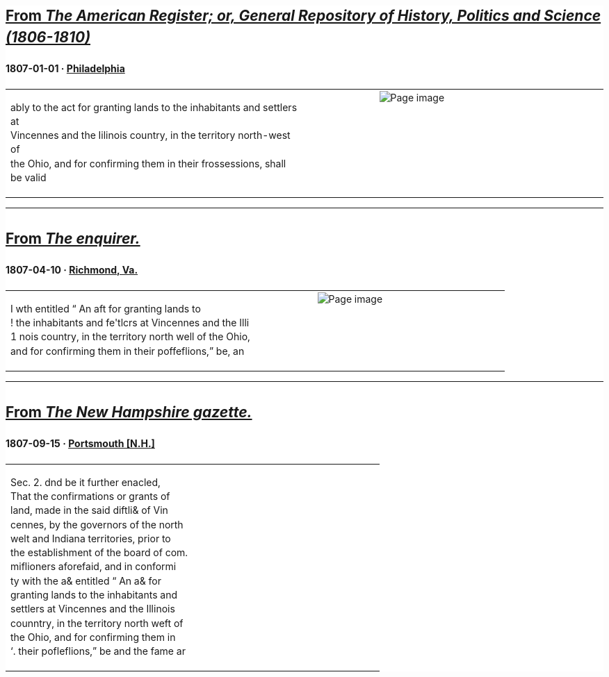 
## [From _The American Register; or, General Repository of History, Politics and Science (1806-1810)_](https://archive.org/details/sim_american-register-or-general-repository-of-history_the-american-register-o_1807_2/page/n146/mode/1up?view=theater)

#### 1807-01-01 &middot; [Philadelphia](http://dbpedia.org/resource/Philadelphia)

<table style="width: 100%;"><tr><td style="width: 50%">

  
ably to the act for granting lands to the inhabitants and settlers at  
Vincennes and the Iilinois country, in the territory north-west of  
the Ohio, and for confirming them in their frossessions, shall be valid
</td><td style="width: 50%; max-height: 75%; margin: auto; display: block;">
<img alt="Page image" src="https://iiif.archive.org/image/iiif/2/sim_american-register-or-general-repository-of-history_the-american-register-o_1807_2%2Fsim_american-register-or-general-repository-of-history_the-american-register-o_1807_2_jp2.zip%2Fsim_american-register-or-general-repository-of-history_the-american-register-o_1807_2_jp2%2Fsim_american-register-or-general-repository-of-history_the-american-register-o_1807_2_0146.jp2/pct:12.121212121212121,27.30885692657078,61.15967365967366,4.125662376987131/600,/0/default.jpg"/>
</td>
</tr></table>

---

## [From _The enquirer._](https://www.loc.gov/resource/sn84024736/1807-04-10/ed-1/?sp=4)

#### 1807-04-10 &middot; [Richmond, Va.](http://dbpedia.org/resource/Richmond%2C_Virginia)

<table style="width: 100%;"><tr><td style="width: 50%">

  
I wth entitled “ An aft for granting lands to  
! the inhabitants and fe&#x27;tlcrs at Vincennes and the Illi  
1 nois country, in the territory north well of the Ohio,  
and for confirming them in their poffeflions,” be, an
</td><td style="width: 50%; max-height: 75%; margin: auto; display: block;">
<img alt="Page image" src="https://tile.loc.gov/image-services/iiif/service:ndnp:vi:batch_vi_loons_ver01:data:sn84024736:00414183803:1807041001:0420/pct:21.78107606679035,89.79516742303447,18.014842300556587,2.1955108549000366/!600,600/0/default.jpg"/>
</td>
</tr></table>

---

## [From _The New Hampshire gazette._](https://www.loc.gov/resource/sn83025588/1807-09-15/ed-1/?sp=1)

#### 1807-09-15 &middot; [Portsmouth [N.H.]](http://dbpedia.org/resource/Portsmouth%2C_New_Hampshire)

<table style="width: 100%;"><tr><td style="width: 50%">

  
Sec. 2. dnd be it further enacled,  
That the confirmations or grants of  
land, made in the said diftli&amp; of Vin­  
cennes, by the governors of the north  
welt and Indiana territories, prior to  
the establishment of the board of com.  
miflioners aforefaid, and in conformi­  
ty with the a&amp; entitled “ An a&amp; for  
granting lands to the inhabitants and  
settlers at Vincennes and the Illinois  
counntry, in the territory north weft of  
the Ohio, and for confirming them in  
‘. their pofleflions,” be and the fame ar